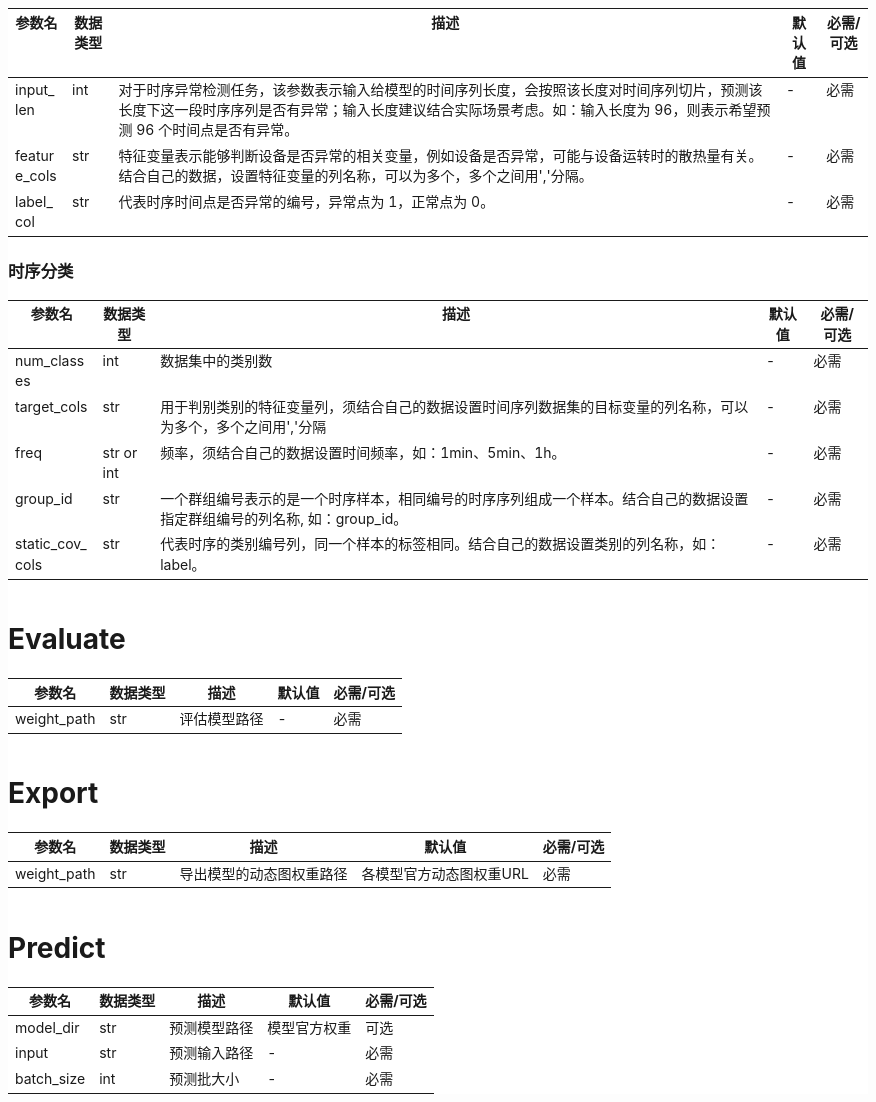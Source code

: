 |参数名|数据类型|描述|默认值|必需/可选|
|-|-|-|-|-|
|input_len|int|对于时序异常检测任务，该参数表示输入给模型的时间序列长度，会按照该长度对时间序列切片，预测该长度下这一段时序序列是否有异常；输入长度建议结合实际场景考虑。如：输入长度为 96，则表示希望预测 96 个时间点是否有异常。|-|必需|
|feature_cols|str|特征变量表示能够判断设备是否异常的相关变量，例如设备是否异常，可能与设备运转时的散热量有关。结合自己的数据，设置特征变量的列名称，可以为多个，多个之间用','分隔。|-|必需|
|label_col|str|代表时序时间点是否异常的编号，异常点为 1，正常点为 0。|-|必需|
### 时序分类
|参数名|数据类型|描述|默认值|必需/可选|
|-|-|-|-|-|
|num_classes|int|数据集中的类别数|-|必需|
|target_cols|str|用于判别类别的特征变量列，须结合自己的数据设置时间序列数据集的目标变量的列名称，可以为多个，多个之间用','分隔|-|必需|
|freq|str or int|频率，须结合自己的数据设置时间频率，如：1min、5min、1h。|-|必需|
|group_id|str|一个群组编号表示的是一个时序样本，相同编号的时序序列组成一个样本。结合自己的数据设置指定群组编号的列名称, 如：group_id。|-|必需|
|static_cov_cols|str|代表时序的类别编号列，同一个样本的标签相同。结合自己的数据设置类别的列名称，如：label。|-|必需|
# Evaluate
|参数名|数据类型|描述|默认值|必需/可选|
|-|-|-|-|-|
|weight_path|str|评估模型路径|-|必需|
# Export
|参数名|数据类型|描述|默认值|必需/可选|
|-|-|-|-|-|
|weight_path|str|导出模型的动态图权重路径|各模型官方动态图权重URL|必需|
# Predict
|参数名|数据类型|描述|默认值|必需/可选|
|-|-|-|-|-|
|model_dir|str|预测模型路径|模型官方权重|可选|
|input|str|预测输入路径|-|必需|
|batch_size|int|预测批大小|-|必需|
